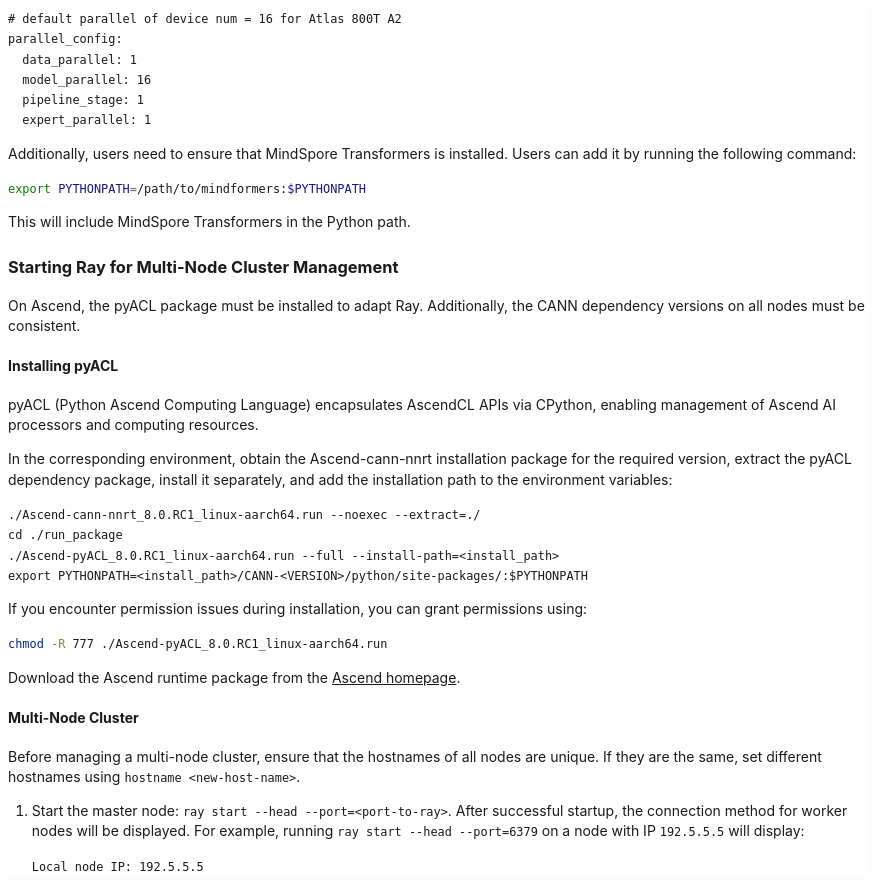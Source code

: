 ```text  
# default parallel of device num = 16 for Atlas 800T A2
parallel_config:
  data_parallel: 1
  model_parallel: 16
  pipeline_stage: 1
  expert_parallel: 1
```

Additionally, users need to ensure that MindSpore Transformers is installed. Users can add it by running the following command:  

```bash  
export PYTHONPATH=/path/to/mindformers:$PYTHONPATH  
```  

This will include MindSpore Transformers in the Python path.

### Starting Ray for Multi-Node Cluster Management

On Ascend, the pyACL package must be installed to adapt Ray. Additionally, the CANN dependency versions on all nodes must be consistent.  

#### Installing pyACL

pyACL (Python Ascend Computing Language) encapsulates AscendCL APIs via CPython, enabling management of Ascend AI processors and computing resources.  

In the corresponding environment, obtain the Ascend-cann-nnrt installation package for the required version, extract the pyACL dependency package, install it separately, and add the installation path to the environment variables:  

```shell  
./Ascend-cann-nnrt_8.0.RC1_linux-aarch64.run --noexec --extract=./
cd ./run_package
./Ascend-pyACL_8.0.RC1_linux-aarch64.run --full --install-path=<install_path>
export PYTHONPATH=<install_path>/CANN-<VERSION>/python/site-packages/:$PYTHONPATH
```

If you encounter permission issues during installation, you can grant permissions using:  

```bash  
chmod -R 777 ./Ascend-pyACL_8.0.RC1_linux-aarch64.run  
```

Download the Ascend runtime package from the [Ascend homepage](https://www.hiascend.cn/developer/download/community/result?module=cann&version=8.0.RC1.beta1).  

#### Multi-Node Cluster

Before managing a multi-node cluster, ensure that the hostnames of all nodes are unique. If they are the same, set different hostnames using `hostname <new-host-name>`.  

1. Start the master node: `ray start --head --port=<port-to-ray>`. After successful startup, the connection method for worker nodes will be displayed. For example, running `ray start --head --port=6379` on a node with IP `192.5.5.5` will display:  

    ```text
    Local node IP: 192.5.5.5
